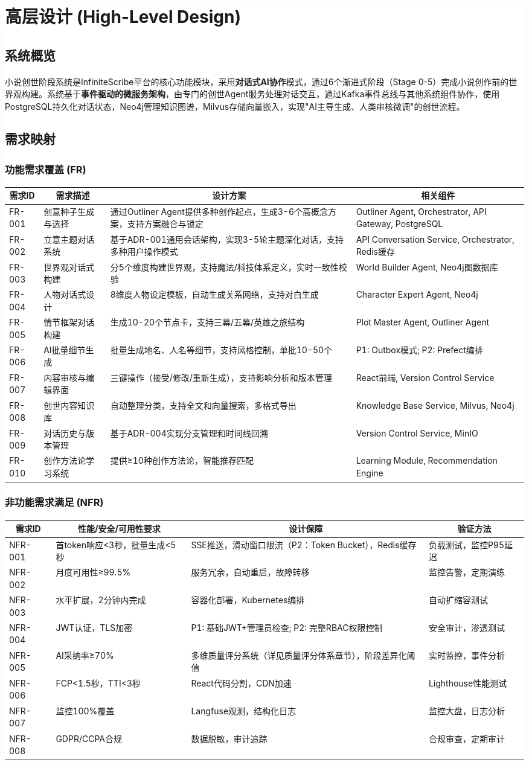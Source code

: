 # 高层设计 (High-Level Design)

## 系统概览

小说创世阶段系统是InfiniteScribe平台的核心功能模块，采用**对话式AI协作**模式，通过6个渐进式阶段（Stage
0-5）完成小说创作前的世界观构建。系统基于**事件驱动的微服务架构**，由专门的创世Agent服务处理对话交互，通过Kafka事件总线与其他系统组件协作，使用PostgreSQL持久化对话状态，Neo4j管理知识图谱，Milvus存储向量嵌入，实现"AI主导生成、人类审核微调"的创世流程。

## 需求映射

### 功能需求覆盖 (FR)

| 需求ID | 需求描述           | 设计方案                                                                    | 相关组件                                              |
| ------ | ------------------ | --------------------------------------------------------------------------- | ----------------------------------------------------- |
| FR-001 | 创意种子生成与选择 | 通过Outliner Agent提供多种创作起点，生成3-6个高概念方案，支持方案融合与锁定 | Outliner Agent, Orchestrator, API Gateway, PostgreSQL |
| FR-002 | 立意主题对话系统   | 基于ADR-001通用会话架构，实现3-5轮主题深化对话，支持多种用户操作模式        | API Conversation Service, Orchestrator, Redis缓存     |
| FR-003 | 世界观对话式构建   | 分5个维度构建世界观，支持魔法/科技体系定义，实时一致性校验                  | World Builder Agent, Neo4j图数据库                    |
| FR-004 | 人物对话式设计     | 8维度人物设定模板，自动生成关系网络，支持对白生成                           | Character Expert Agent, Neo4j                         |
| FR-005 | 情节框架对话构建   | 生成10-20个节点卡，支持三幕/五幕/英雄之旅结构                               | Plot Master Agent, Outliner Agent                     |
| FR-006 | AI批量细节生成     | 批量生成地名、人名等细节，支持风格控制，单批10-50个                         | P1: Outbox模式; P2: Prefect编排                      |
| FR-007 | 内容审核与编辑界面 | 三键操作（接受/修改/重新生成），支持影响分析和版本管理                      | React前端, Version Control Service                    |
| FR-008 | 创世内容知识库     | 自动整理分类，支持全文和向量搜索，多格式导出                                | Knowledge Base Service, Milvus, Neo4j                 |
| FR-009 | 对话历史与版本管理 | 基于ADR-004实现分支管理和时间线回溯                                         | Version Control Service, MinIO                        |
| FR-010 | 创作方法论学习系统 | 提供≥10种创作方法论，智能推荐匹配                                           | Learning Module, Recommendation Engine                |

### 非功能需求满足 (NFR)

| 需求ID  | 性能/安全/可用性要求          | 设计保障                                             | 验证方法              |
| ------- | ----------------------------- | ---------------------------------------------------- | --------------------- |
| NFR-001 | 首token响应<3秒，批量生成<5秒 | SSE推送，滑动窗口限流（P2：Token Bucket），Redis缓存 | 负载测试，监控P95延迟 |
| NFR-002 | 月度可用性≥99.5%              | 服务冗余，自动重启，故障转移                         | 监控告警，定期演练    |
| NFR-003 | 水平扩展，2分钟内完成         | 容器化部署，Kubernetes编排                           | 自动扩缩容测试        |
| NFR-004 | JWT认证，TLS加密              | P1: 基础JWT+管理员检查; P2: 完整RBAC权限控制         | 安全审计，渗透测试    |
| NFR-005 | AI采纳率≥70%                  | 多维质量评分系统（详见质量评分体系章节），阶段差异化阈值 | 实时监控，事件分析   |
| NFR-006 | FCP<1.5秒，TTI<3秒            | React代码分割，CDN加速                               | Lighthouse性能测试    |
| NFR-007 | 监控100%覆盖                  | Langfuse观测，结构化日志                             | 监控大盘，日志分析    |
| NFR-008 | GDPR/CCPA合规                 | 数据脱敏，审计追踪                                   | 合规审查，定期审计    |

